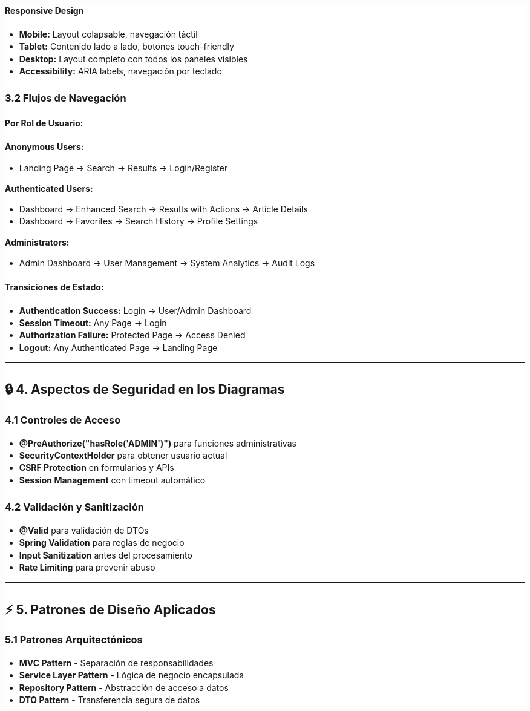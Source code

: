 #### **Responsive Design**
- **Mobile:** Layout colapsable, navegación táctil
- **Tablet:** Contenido lado a lado, botones touch-friendly
- **Desktop:** Layout completo con todos los paneles visibles
- **Accessibility:** ARIA labels, navegación por teclado

### 3.2 Flujos de Navegación

#### **Por Rol de Usuario:**

**Anonymous Users:**
- Landing Page → Search → Results → Login/Register

**Authenticated Users:**
- Dashboard → Enhanced Search → Results with Actions → Article Details
- Dashboard → Favorites → Search History → Profile Settings

**Administrators:**
- Admin Dashboard → User Management → System Analytics → Audit Logs

#### **Transiciones de Estado:**
- **Authentication Success:** Login → User/Admin Dashboard
- **Session Timeout:** Any Page → Login
- **Authorization Failure:** Protected Page → Access Denied
- **Logout:** Any Authenticated Page → Landing Page

---

## 🔒 4. Aspectos de Seguridad en los Diagramas

### 4.1 Controles de Acceso
- **@PreAuthorize("hasRole('ADMIN')")** para funciones administrativas
- **SecurityContextHolder** para obtener usuario actual
- **CSRF Protection** en formularios y APIs
- **Session Management** con timeout automático

### 4.2 Validación y Sanitización
- **@Valid** para validación de DTOs
- **Spring Validation** para reglas de negocio
- **Input Sanitization** antes del procesamiento
- **Rate Limiting** para prevenir abuso

---

## ⚡ 5. Patrones de Diseño Aplicados

### 5.1 Patrones Arquitectónicos
- **MVC Pattern** - Separación de responsabilidades
- **Service Layer Pattern** - Lógica de negocio encapsulada
- **Repository Pattern** - Abstracción de acceso a datos
- **DTO Pattern** - Transferencia segura de datos
